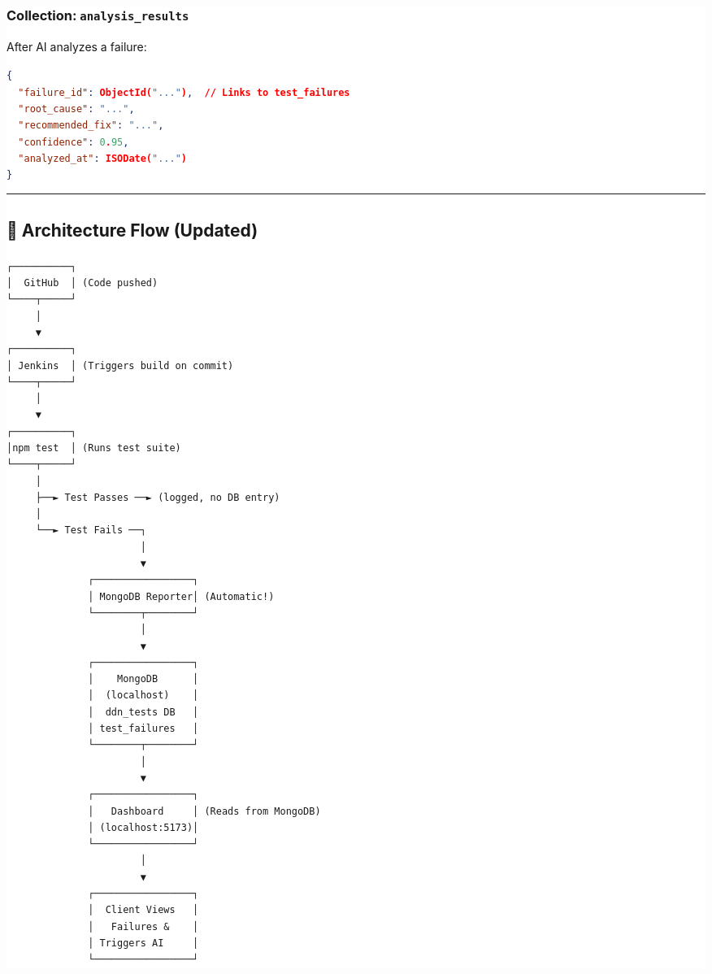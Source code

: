 ### Collection: `analysis_results`

After AI analyzes a failure:

```json
{
  "failure_id": ObjectId("..."),  // Links to test_failures
  "root_cause": "...",
  "recommended_fix": "...",
  "confidence": 0.95,
  "analyzed_at": ISODate("...")
}
```

---

## 🔄 Architecture Flow (Updated)

```
┌──────────┐
│  GitHub  │ (Code pushed)
└────┬─────┘
     │
     ▼
┌──────────┐
│ Jenkins  │ (Triggers build on commit)
└────┬─────┘
     │
     ▼
┌──────────┐
│npm test  │ (Runs test suite)
└────┬─────┘
     │
     ├──► Test Passes ──► (logged, no DB entry)
     │
     └──► Test Fails ──┐
                       │
                       ▼
              ┌─────────────────┐
              │ MongoDB Reporter│ (Automatic!)
              └────────┬────────┘
                       │
                       ▼
              ┌─────────────────┐
              │    MongoDB      │
              │  (localhost)    │
              │  ddn_tests DB   │
              │ test_failures   │
              └────────┬────────┘
                       │
                       ▼
              ┌─────────────────┐
              │   Dashboard     │ (Reads from MongoDB)
              │ (localhost:5173)│
              └─────────────────┘
                       │
                       ▼
              ┌─────────────────┐
              │  Client Views   │
              │   Failures &    │
              │ Triggers AI     │
              └─────────────────┘
```
